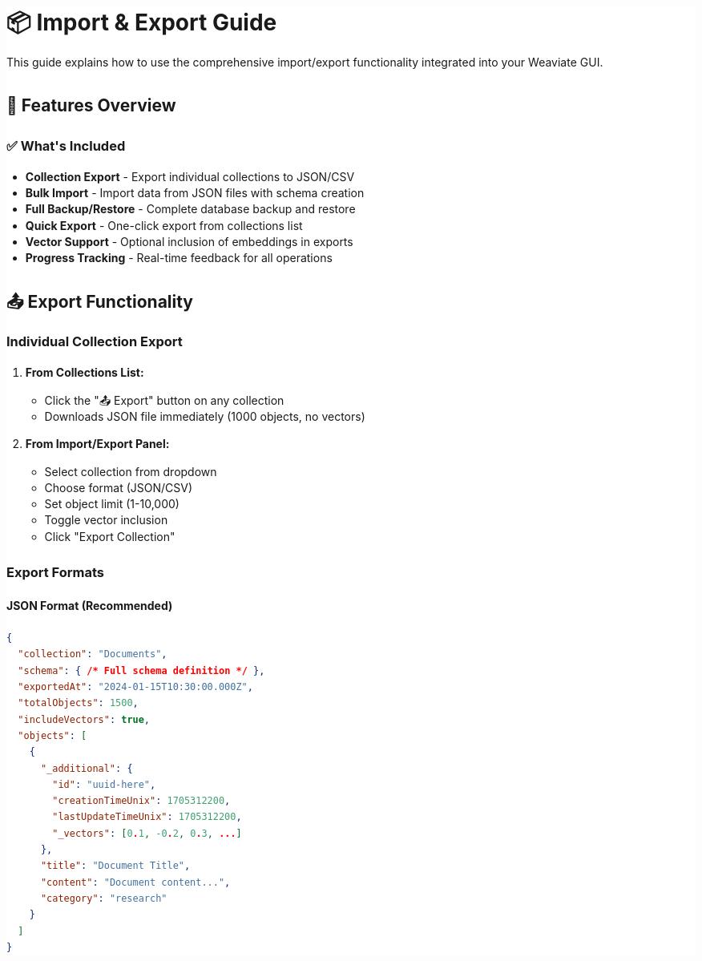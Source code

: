 # 📦 Import & Export Guide

This guide explains how to use the comprehensive import/export functionality integrated into your Weaviate GUI.

## 🌟 Features Overview

### ✅ What's Included
- **Collection Export** - Export individual collections to JSON/CSV
- **Bulk Import** - Import data from JSON files with schema creation
- **Full Backup/Restore** - Complete database backup and restore
- **Quick Export** - One-click export from collections list
- **Vector Support** - Optional inclusion of embeddings in exports
- **Progress Tracking** - Real-time feedback for all operations

## 📤 Export Functionality

### Individual Collection Export

1. **From Collections List:**
   - Click the "📤 Export" button on any collection
   - Downloads JSON file immediately (1000 objects, no vectors)

2. **From Import/Export Panel:**
   - Select collection from dropdown
   - Choose format (JSON/CSV)
   - Set object limit (1-10,000)
   - Toggle vector inclusion
   - Click "Export Collection"

### Export Formats

#### JSON Format (Recommended)
```json
{
  "collection": "Documents",
  "schema": { /* Full schema definition */ },
  "exportedAt": "2024-01-15T10:30:00.000Z",
  "totalObjects": 1500,
  "includeVectors": true,
  "objects": [
    {
      "_additional": {
        "id": "uuid-here",
        "creationTimeUnix": 1705312200,
        "lastUpdateTimeUnix": 1705312200,
        "_vectors": [0.1, -0.2, 0.3, ...]
      },
      "title": "Document Title",
      "content": "Document content...",
      "category": "research"
    }
  ]
}
```
